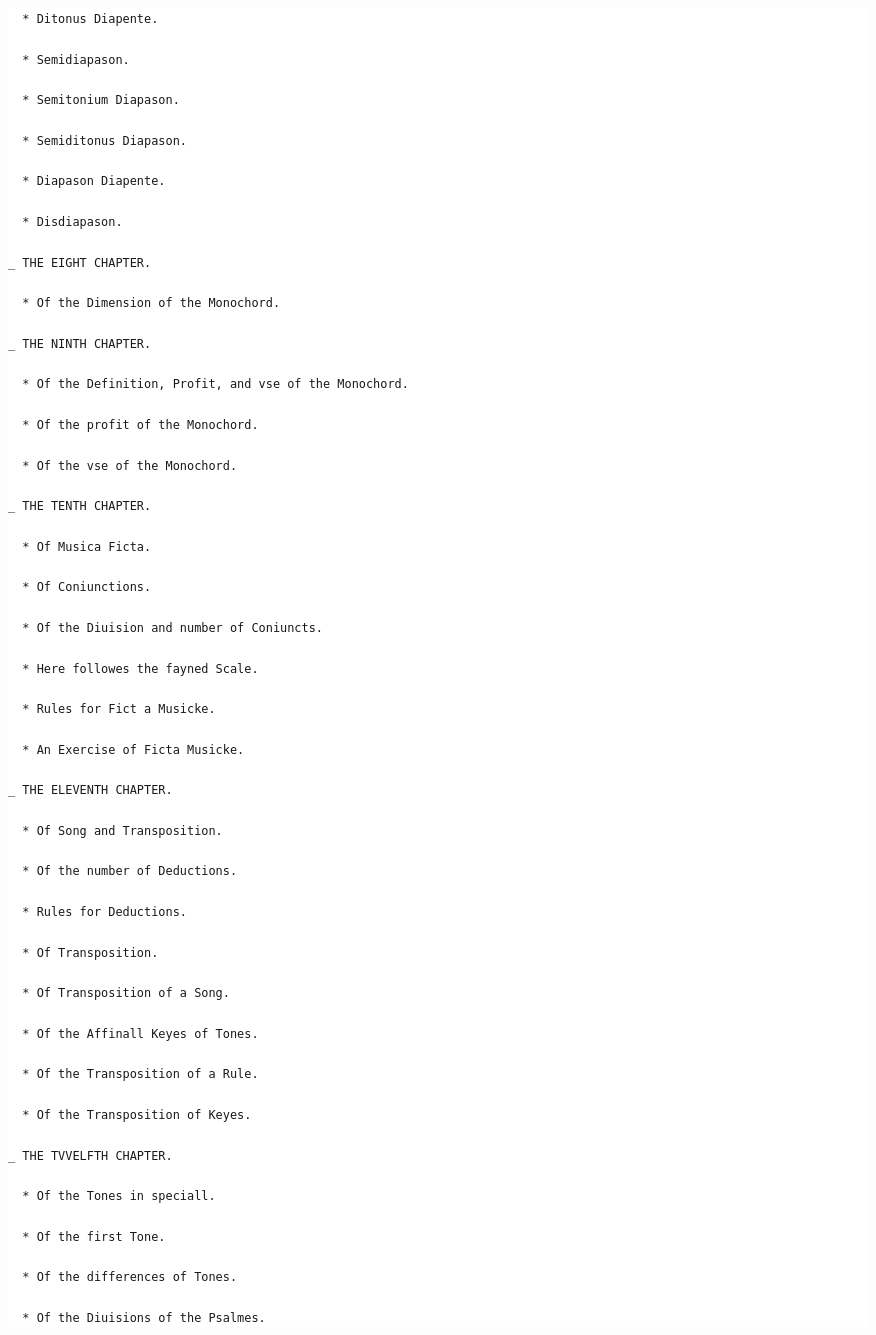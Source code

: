       * Ditonus Diapente.

      * Semidiapason.

      * Semitonium Diapason.

      * Semiditonus Diapason.

      * Diapason Diapente.

      * Disdiapason.

    _ THE EIGHT CHAPTER.

      * Of the Dimension of the Monochord.

    _ THE NINTH CHAPTER.

      * Of the Definition, Profit, and vse of the Monochord.

      * Of the profit of the Monochord.

      * Of the vse of the Monochord.

    _ THE TENTH CHAPTER.

      * Of Musica Ficta.

      * Of Coniunctions.

      * Of the Diuision and number of Coniuncts.

      * Here followes the fayned Scale.

      * Rules for Fict a Musicke.

      * An Exercise of Ficta Musicke.

    _ THE ELEVENTH CHAPTER.

      * Of Song and Transposition.

      * Of the number of Deductions.

      * Rules for Deductions.

      * Of Transposition.

      * Of Transposition of a Song.

      * Of the Affinall Keyes of Tones.

      * Of the Transposition of a Rule.

      * Of the Transposition of Keyes.

    _ THE TVVELFTH CHAPTER.

      * Of the Tones in speciall.

      * Of the first Tone.

      * Of the differences of Tones.

      * Of the Diuisions of the Psalmes.
